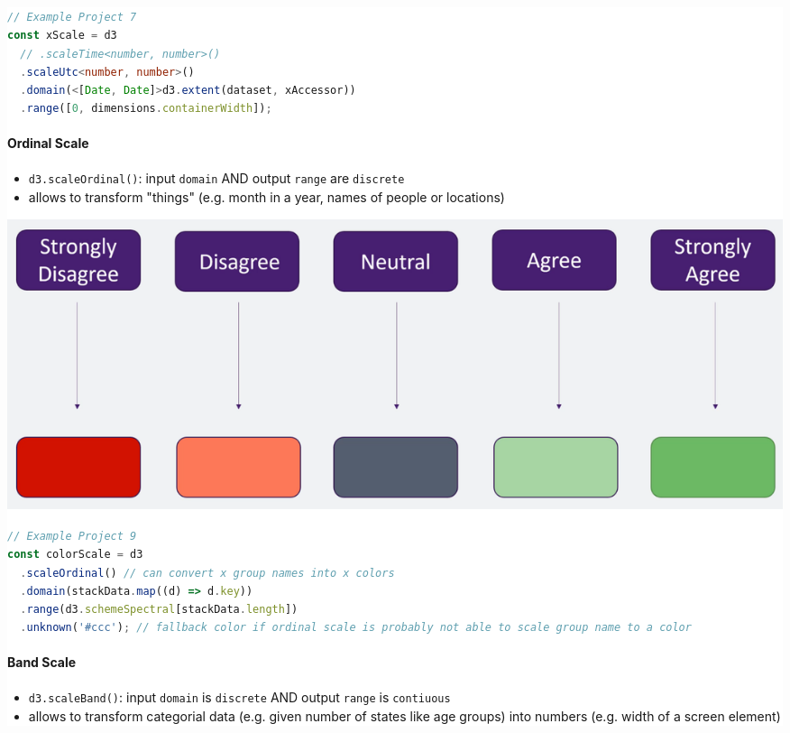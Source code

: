 ```TypeScript
// Example Project 7
const xScale = d3
  // .scaleTime<number, number>()
  .scaleUtc<number, number>()
  .domain(<[Date, Date]>d3.extent(dataset, xAccessor))
  .range([0, dimensions.containerWidth]);
```

#### Ordinal Scale

- `d3.scaleOrdinal()`: input `domain` AND output `range` are `discrete`
- allows to transform "things" (e.g. month in a year, names of people or locations)

![](/00_slides/15_ordinal-scale.png)

```TypeScript
// Example Project 9
const colorScale = d3
  .scaleOrdinal() // can convert x group names into x colors
  .domain(stackData.map((d) => d.key))
  .range(d3.schemeSpectral[stackData.length])
  .unknown('#ccc'); // fallback color if ordinal scale is probably not able to scale group name to a color
```

#### Band Scale

- `d3.scaleBand()`: input `domain` is `discrete` AND output `range` is `contiuous`
- allows to transform categorial data (e.g. given number of states like age groups) into numbers (e.g. width of a screen element)
